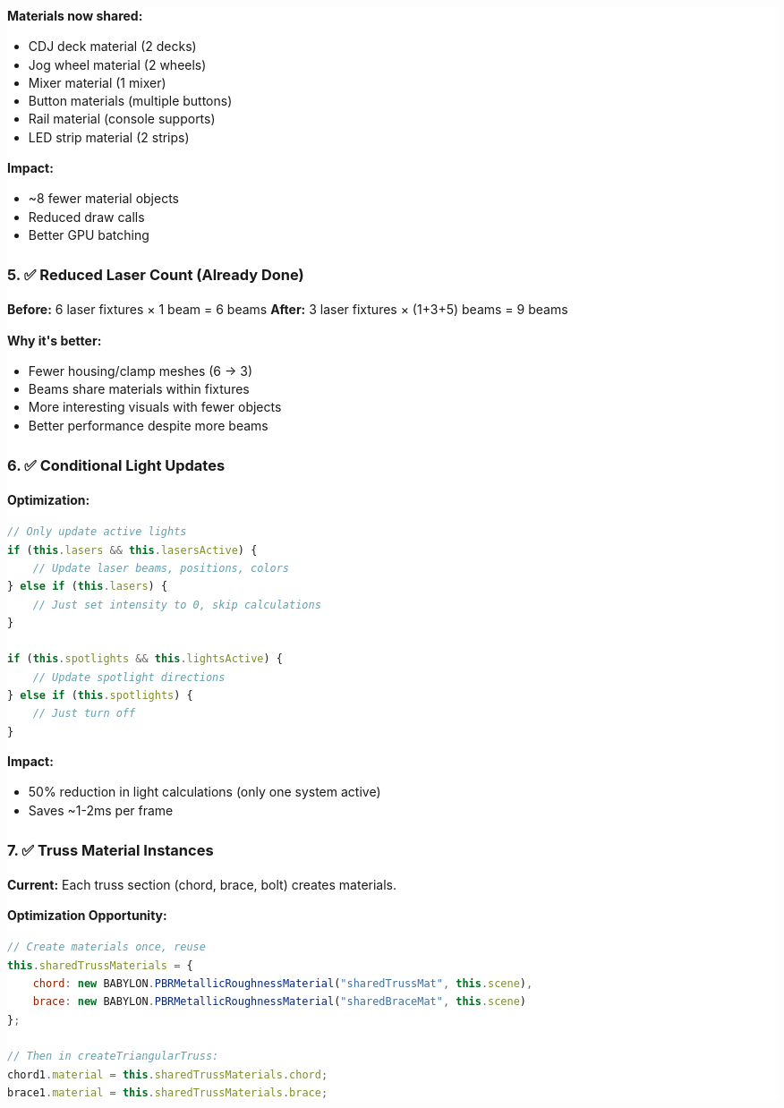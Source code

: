 **Materials now shared:**
- CDJ deck material (2 decks)
- Jog wheel material (2 wheels)
- Mixer material (1 mixer)
- Button materials (multiple buttons)
- Rail material (console supports)
- LED strip material (2 strips)

**Impact:**
- ~8 fewer material objects
- Reduced draw calls
- Better GPU batching

### 5. ✅ **Reduced Laser Count** (Already Done)
**Before:** 6 laser fixtures × 1 beam = 6 beams
**After:** 3 laser fixtures × (1+3+5) beams = 9 beams

**Why it's better:**
- Fewer housing/clamp meshes (6 → 3)
- Beams share materials within fixtures
- More interesting visuals with fewer objects
- Better performance despite more beams

### 6. ✅ **Conditional Light Updates**
**Optimization:**
```javascript
// Only update active lights
if (this.lasers && this.lasersActive) {
    // Update laser beams, positions, colors
} else if (this.lasers) {
    // Just set intensity to 0, skip calculations
}

if (this.spotlights && this.lightsActive) {
    // Update spotlight directions
} else if (this.spotlights) {
    // Just turn off
}
```

**Impact:**
- 50% reduction in light calculations (only one system active)
- Saves ~1-2ms per frame

### 7. ✅ **Truss Material Instances**
**Current:**
Each truss section (chord, brace, bolt) creates materials.

**Optimization Opportunity:**
```javascript
// Create materials once, reuse
this.sharedTrussMaterials = {
    chord: new BABYLON.PBRMetallicRoughnessMaterial("sharedTrussMat", this.scene),
    brace: new BABYLON.PBRMetallicRoughnessMaterial("sharedBraceMat", this.scene)
};

// Then in createTriangularTruss:
chord1.material = this.sharedTrussMaterials.chord;
brace1.material = this.sharedTrussMaterials.brace;
```
